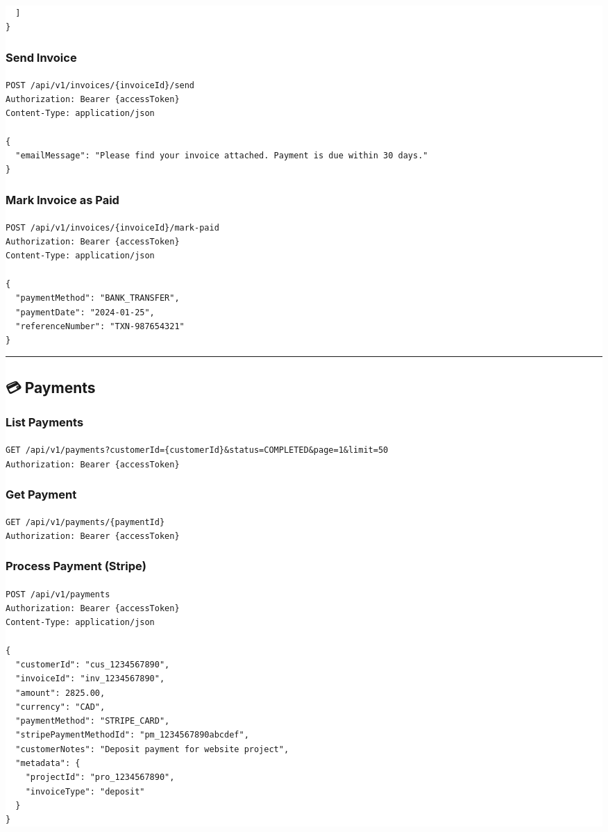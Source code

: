 ```http
  ]
}
```

### Send Invoice
```http
POST /api/v1/invoices/{invoiceId}/send
Authorization: Bearer {accessToken}
Content-Type: application/json

{
  "emailMessage": "Please find your invoice attached. Payment is due within 30 days."
}
```

### Mark Invoice as Paid
```http
POST /api/v1/invoices/{invoiceId}/mark-paid
Authorization: Bearer {accessToken}
Content-Type: application/json

{
  "paymentMethod": "BANK_TRANSFER",
  "paymentDate": "2024-01-25",
  "referenceNumber": "TXN-987654321"
}
```

---

## 💳 Payments

### List Payments
```http
GET /api/v1/payments?customerId={customerId}&status=COMPLETED&page=1&limit=50
Authorization: Bearer {accessToken}
```

### Get Payment
```http
GET /api/v1/payments/{paymentId}
Authorization: Bearer {accessToken}
```

### Process Payment (Stripe)
```http
POST /api/v1/payments
Authorization: Bearer {accessToken}
Content-Type: application/json

{
  "customerId": "cus_1234567890",
  "invoiceId": "inv_1234567890",
  "amount": 2825.00,
  "currency": "CAD",
  "paymentMethod": "STRIPE_CARD",
  "stripePaymentMethodId": "pm_1234567890abcdef",
  "customerNotes": "Deposit payment for website project",
  "metadata": {
    "projectId": "pro_1234567890",
    "invoiceType": "deposit"
  }
}
```